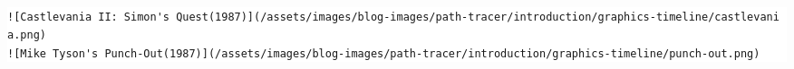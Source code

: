     ![Castlevania II: Simon's Quest(1987)](/assets/images/blog-images/path-tracer/introduction/graphics-timeline/castlevania.png)
    ![Mike Tyson's Punch-Out(1987)](/assets/images/blog-images/path-tracer/introduction/graphics-timeline/punch-out.png)